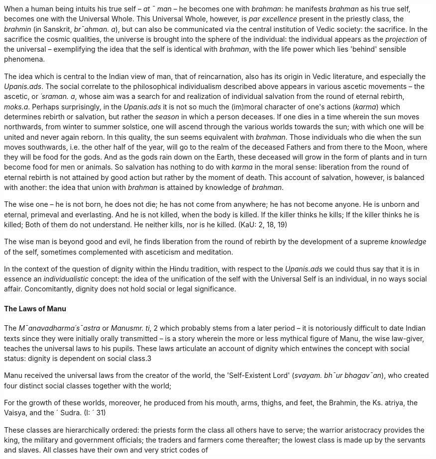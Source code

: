 When a human being intuits his true self – *at ¯ man* – he becomes one with *brahman*: he manifests *brahman* as his true self, becomes one with the Universal Whole. This Universal Whole, however, is *par excellence* present in the priestly class, the *brahmin* (in Sanskrit, *br¯ahman. a*), but can also be communicated via the central institution of Vedic society: the sacrifice. In the sacrifice the cosmic qualities, the universe is brought into the sphere of the individual: the individual appears as the *projection* of the universal – exemplifying the idea that the self is identical with *brahman*, with the life power which lies 'behind' sensible phenomena.

The idea which is central to the Indian view of man, that of reincarnation, also has its origin in Vedic literature, and especially the *Upanis.ads*. The social correlate to the philosophical individualism described above appears in various ascetic movements – the ascetic, or *´sraman. a*, whose aim was a search for and realization of individual salvation from the round of eternal rebirth, *moks.a*. Perhaps surprisingly, in the *Upanis.ads* it is not so much the (im)moral character of one's actions (*karma*) which determines rebirth or salvation, but rather the *season* in which a person deceases. If one dies in a time wherein the sun moves northwards, from winter to summer solstice, one will ascend through the various worlds towards the sun; with which one will be united and never again reborn. In this quality, the sun seems equivalent with *brahman*. Those individuals who die when the sun moves southwards, i.e. the other half of the year, will go to the realm of the deceased Fathers and from there to the Moon, where they will be food for the gods. And as the gods rain down on the Earth, these deceased will grow in the form of plants and in turn become food for men or animals. So salvation has nothing to do with *karma* in the moral sense: liberation from the round of eternal rebirth is not attained by good action but rather by the moment of death. This account of salvation, however, is balanced with another: the idea that union with *brahman* is attained by knowledge of *brahman*.

The wise one – he is not born, he does not die; he has not come from anywhere; he has not become anyone. He is unborn and eternal, primeval and everlasting. And he is not killed, when the body is killed. If the killer thinks he kills; If the killer thinks he is killed; Both of them do not understand. He neither kills, nor is he killed. (KaU: 2, 18, 19)

The wise man is beyond good and evil, he finds liberation from the round of rebirth by the development of a supreme *knowledge* of the self, sometimes complemented with asceticism and meditation.

In the context of the question of dignity within the Hindu tradition, with respect to the *Upanis.ads* we could thus say that it is in essence an *individualistic* concept: the idea of the unification of the self with the Universal Self is an individual, in no ways social affair. Concomitantly, dignity does not hold social or legal significance.

#### **The Laws of Manu**

The *M¯anavadharma´s¯astra* or *Manusmr. ti*, 2 which probably stems from a later period – it is notoriously difficult to date Indian texts since they were initially orally transmitted – is a story wherein the more or less mythical figure of Manu, the wise law-giver, teaches the universal laws to his pupils. These laws articulate an account of dignity which entwines the concept with social status: dignity is dependent on social class.3

Manu received the universal laws from the creator of the world, the 'Self-Existent Lord' (*svayam. bh¯ur bhagav¯an*), who created four distinct social classes together with the world;

For the growth of these worlds, moreover, he produced from his mouth, arms, thighs, and feet, the Brahmin, the Ks. atriya, the Vaisya, and the ´ Sudra. (I: ´ 31)

These classes are hierarchically ordered: the priests form the class all others have to serve; the warrior aristocracy provides the king, the military and government officials; the traders and farmers come thereafter; the lowest class is made up by the servants and slaves. All classes have their own and very strict codes of

